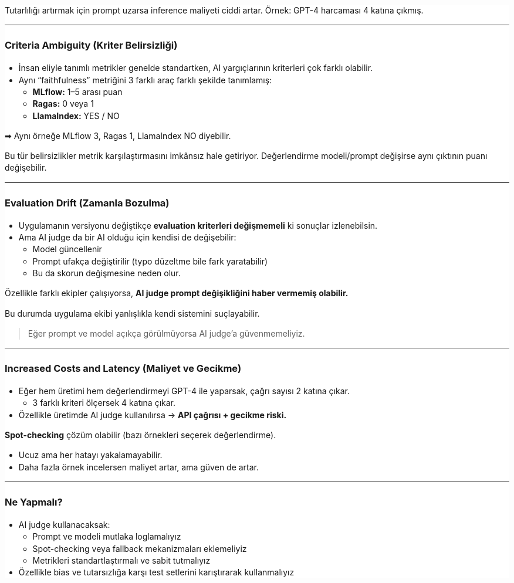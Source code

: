 Tutarlılığı artırmak için prompt uzarsa inference maliyeti ciddi artar. Örnek: GPT-4 harcaması 4 katına çıkmış.
  
----------  

### **Criteria Ambiguity (Kriter Belirsizliği)**

- İnsan eliyle tanımlı metrikler genelde standartken, AI yargıçlarının kriterleri çok farklı olabilir.
- Aynı “faithfulness” metriğini 3 farklı araç farklı şekilde tanımlamış:
    - **MLflow:** 1–5 arası puan
    - **Ragas:** 0 veya 1
    - **LlamaIndex:** YES / NO

➡ Aynı örneğe MLflow 3, Ragas 1, LlamaIndex NO diyebilir.

Bu tür belirsizlikler metrik karşılaştırmasını imkânsız hale getiriyor. Değerlendirme modeli/prompt değişirse aynı
çıktının puanı değişebilir.
  
----------  

### **Evaluation Drift (Zamanla Bozulma)**

- Uygulamanın versiyonu değiştikçe **evaluation kriterleri değişmemeli** ki sonuçlar izlenebilsin.
- Ama AI judge da bir AI olduğu için kendisi de değişebilir:
    - Model güncellenir
    - Prompt ufakça değiştirilir (typo düzeltme bile fark yaratabilir)
    - Bu da skorun değişmesine neden olur.

Özellikle farklı ekipler çalışıyorsa, **AI judge prompt değişikliğini haber vermemiş olabilir.**

Bu durumda uygulama ekibi yanlışlıkla kendi sistemini suçlayabilir.

> Eğer prompt ve model açıkça görülmüyorsa AI judge’a güvenmemeliyiz.
  
----------  

### **Increased Costs and Latency (Maliyet ve Gecikme)**

- Eğer hem üretimi hem değerlendirmeyi GPT-4 ile yaparsak, çağrı sayısı 2 katına çıkar.
    - 3 farklı kriteri ölçersek 4 katına çıkar.
- Özellikle üretimde AI judge kullanılırsa → **API çağrısı + gecikme riski.**

**Spot-checking** çözüm olabilir (bazı örnekleri seçerek değerlendirme).

- Ucuz ama her hatayı yakalamayabilir.
- Daha fazla örnek incelersen maliyet artar, ama güven de artar.

----------  

### **Ne Yapmalı?**

- AI judge kullanacaksak:
    - Prompt ve modeli mutlaka loglamalıyız
    - Spot-checking veya fallback mekanizmaları eklemeliyiz
    - Metrikleri standartlaştırmalı ve sabit tutmalıyız
- Özellikle bias ve tutarsızlığa karşı test setlerini karıştırarak kullanmalıyız

